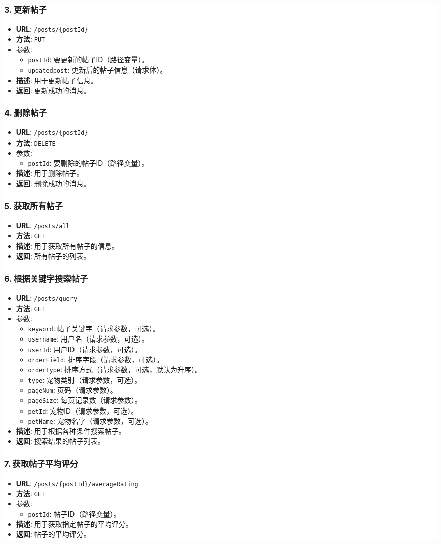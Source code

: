 ### 3. 更新帖子

- **URL**: `/posts/{postId}`
- **方法**: `PUT`
- 参数:
  - `postId`: 要更新的帖子ID（路径变量）。
  - `updatedpost`: 更新后的帖子信息（请求体）。
- **描述**: 用于更新帖子信息。
- **返回**: 更新成功的消息。

### 4. 删除帖子

- **URL**: `/posts/{postId}`
- **方法**: `DELETE`
- 参数:
  - `postId`: 要删除的帖子ID（路径变量）。
- **描述**: 用于删除帖子。
- **返回**: 删除成功的消息。

### 5. 获取所有帖子

- **URL**: `/posts/all`
- **方法**: `GET`
- **描述**: 用于获取所有帖子的信息。
- **返回**: 所有帖子的列表。

### 6. 根据关键字搜索帖子

- **URL**: `/posts/query`
- **方法**: `GET`
- 参数:
  - `keyword`: 帖子关键字（请求参数，可选）。
  - `username`: 用户名（请求参数，可选）。
  - `userId`: 用户ID（请求参数，可选）。
  - `orderField`: 排序字段（请求参数，可选）。
  - `orderType`: 排序方式（请求参数，可选，默认为升序）。
  - `type`: 宠物类别（请求参数，可选）。
  - `pageNum`: 页码（请求参数）。
  - `pageSize`: 每页记录数（请求参数）。
  - `petId`: 宠物ID（请求参数，可选）。
  - `petName`: 宠物名字（请求参数，可选）。
- **描述**: 用于根据各种条件搜索帖子。
- **返回**: 搜索结果的帖子列表。

### 7. 获取帖子平均评分

- **URL**: `/posts/{postId}/averageRating`
- **方法**: `GET`
- 参数:
  - `postId`: 帖子ID（路径变量）。
- **描述**: 用于获取指定帖子的平均评分。
- **返回**: 帖子的平均评分。
